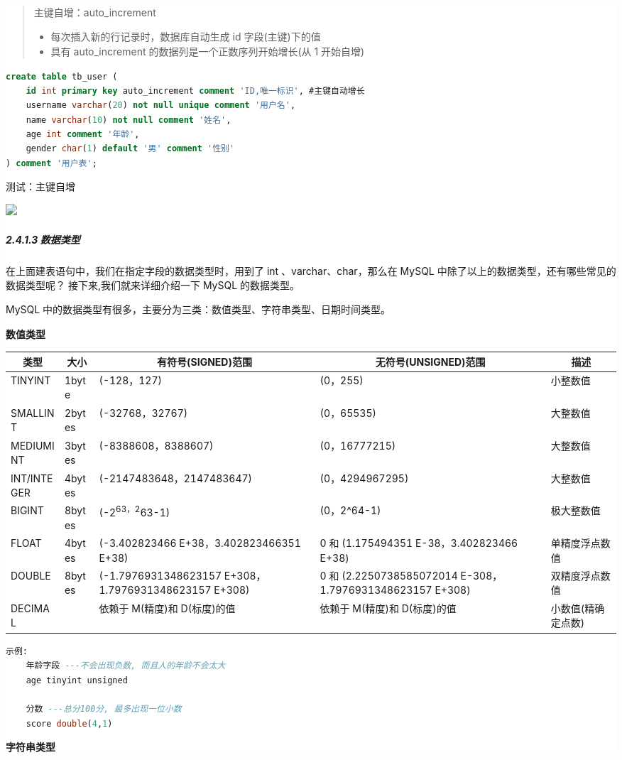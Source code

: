 > 主键自增：auto_increment
>
> - 每次插入新的行记录时，数据库自动生成 id 字段(主键)下的值
> - 具有 auto_increment 的数据列是一个正数序列开始增长(从 1 开始自增)

```sql
create table tb_user (
    id int primary key auto_increment comment 'ID,唯一标识', #主键自动增长
    username varchar(20) not null unique comment '用户名',
    name varchar(10) not null comment '姓名',
    age int comment '年龄',
    gender char(1) default '男' comment '性别'
) comment '用户表';
```

测试：主键自增

![](https://cdn.jsdelivr.net/npm/zui-xin-ban-java-web-kai-fa-jiao-cheng@1.0.1/assets1/10.gif)

##### 2.4.1.3 数据类型

在上面建表语句中，我们在指定字段的数据类型时，用到了 int 、varchar、char，那么在 MySQL 中除了以上的数据类型，还有哪些常见的数据类型呢？ 接下来,我们就来详细介绍一下 MySQL 的数据类型。

MySQL 中的数据类型有很多，主要分为三类：数值类型、字符串类型、日期时间类型。

**数值类型**

| 类型        | 大小   | 有符号(SIGNED)范围                                    | 无符号(UNSIGNED)范围                                      | 描述               |
| ----------- | ------ | ----------------------------------------------------- | --------------------------------------------------------- | ------------------ |
| TINYINT     | 1byte  | (-128，127)                                           | (0，255)                                                  | 小整数值           |
| SMALLINT    | 2bytes | (-32768，32767)                                       | (0，65535)                                                | 大整数值           |
| MEDIUMINT   | 3bytes | (-8388608，8388607)                                   | (0，16777215)                                             | 大整数值           |
| INT/INTEGER | 4bytes | (-2147483648，2147483647)                             | (0，4294967295)                                           | 大整数值           |
| BIGINT      | 8bytes | (-2<sup>63，2</sup>63-1)                              | (0，2^64-1)                                               | 极大整数值         |
| FLOAT       | 4bytes | (-3.402823466 E+38，3.402823466351 E+38)              | 0 和 (1.175494351 E-38，3.402823466 E+38)                 | 单精度浮点数值     |
| DOUBLE      | 8bytes | (-1.7976931348623157 E+308，1.7976931348623157 E+308) | 0 和 (2.2250738585072014 E-308，1.7976931348623157 E+308) | 双精度浮点数值     |
| DECIMAL     |        | 依赖于 M(精度)和 D(标度)的值                          | 依赖于 M(精度)和 D(标度)的值                              | 小数值(精确定点数) |

```sql
示例:
    年龄字段 ---不会出现负数, 而且人的年龄不会太大
	age tinyint unsigned

	分数 ---总分100分, 最多出现一位小数
	score double(4,1)
```

**字符串类型**
